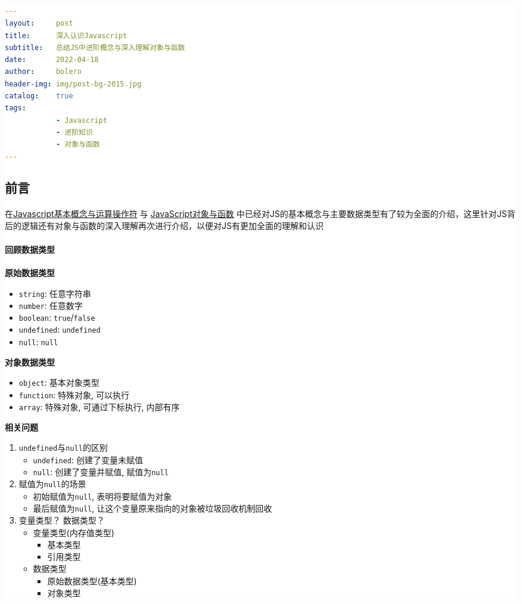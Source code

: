 ```yaml
---
layout:     post
title:      深入认识Javascript
subtitle:   总结JS中进阶概念与深入理解对象与函数
date:       2022-04-18
author:     bolero
header-img: img/post-bg-2015.jpg
catalog: 	true
tags:
            - Javascript
            - 进阶知识
            - 对象与函数
---
```


## 前言

在[Javascript基本概念与运算操作符](https://bolerodance.github.io/2022/03/13/JavaScript/) 与 [JavaScript对象与函数](https://bolerodance.github.io/2022/03/16/JavaScript/) 中已经对JS的基本概念与主要数据类型有了较为全面的介绍，这里针对JS背后的逻辑还有对象与函数的深入理解再次进行介绍，以便对JS有更加全面的理解和认识

#### 回顾数据类型

**原始数据类型**

- `string`: 任意字符串
- `number`: 任意数字
- `boolean`: `true`/`false`
- `undefined`: `undefined`
- `null`: `null`

**对象数据类型**

- `object`: 基本对象类型
- `function`: 特殊对象, 可以执行
- `array`: 特殊对象, 可通过下标执行, 内部有序

**相关问题**

1. `undefined`与`null`的区别
   - `undefined`: 创建了变量未赋值
   - `null`: 创建了变量并赋值, 赋值为`null`
2. 赋值为`null`的场景
   - 初始赋值为`null`, 表明将要赋值为对象
   - 最后赋值为`null`, 让这个变量原来指向的对象被垃圾回收机制回收
3. 变量类型？ 数据类型？
   - 变量类型(内存值类型)
     - 基本类型
     - 引用类型
   - 数据类型
     - 原始数据类型(基本类型)
     - 对象类型
